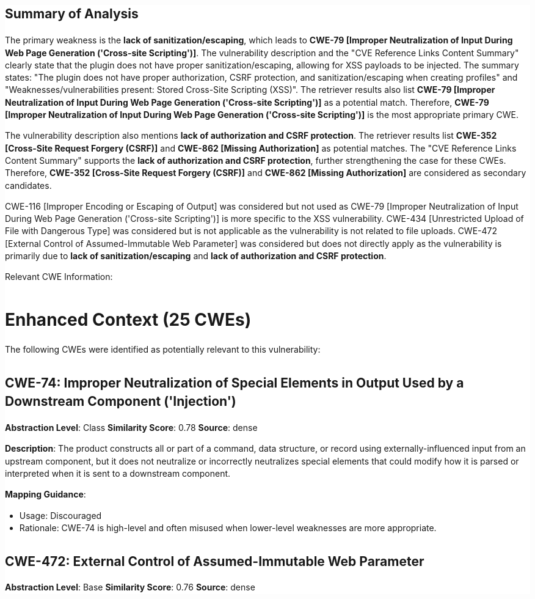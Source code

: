 ## Summary of Analysis
The primary weakness is the **lack of sanitization/escaping**, which leads to **CWE-79 [Improper Neutralization of Input During Web Page Generation ('Cross-site Scripting')]**. The vulnerability description and the "CVE Reference Links Content Summary" clearly state that the plugin does not have proper sanitization/escaping, allowing for XSS payloads to be injected.  The summary states: "The plugin does not have proper authorization, CSRF protection, and sanitization/escaping when creating profiles" and "Weaknesses/vulnerabilities present: Stored Cross-Site Scripting (XSS)". The retriever results also list **CWE-79 [Improper Neutralization of Input During Web Page Generation ('Cross-site Scripting')]** as a potential match. Therefore, **CWE-79 [Improper Neutralization of Input During Web Page Generation ('Cross-site Scripting')]** is the most appropriate primary CWE.

The vulnerability description also mentions **lack of authorization and CSRF protection**. The retriever results list **CWE-352 [Cross-Site Request Forgery (CSRF)]** and **CWE-862 [Missing Authorization]** as potential matches. The "CVE Reference Links Content Summary" supports the **lack of authorization and CSRF protection**, further strengthening the case for these CWEs. Therefore, **CWE-352 [Cross-Site Request Forgery (CSRF)]** and **CWE-862 [Missing Authorization]** are considered as secondary candidates.

CWE-116 [Improper Encoding or Escaping of Output] was considered but not used as CWE-79 [Improper Neutralization of Input During Web Page Generation ('Cross-site Scripting')] is more specific to the XSS vulnerability.
CWE-434 [Unrestricted Upload of File with Dangerous Type] was considered but is not applicable as the vulnerability is not related to file uploads.
CWE-472 [External Control of Assumed-Immutable Web Parameter] was considered but does not directly apply as the vulnerability is primarily due to **lack of sanitization/escaping** and **lack of authorization and CSRF protection**.

Relevant CWE Information:

# Enhanced Context (25 CWEs)
The following CWEs were identified as potentially relevant to this vulnerability:

## CWE-74: Improper Neutralization of Special Elements in Output Used by a Downstream Component ('Injection')
**Abstraction Level**: Class
**Similarity Score**: 0.78
**Source**: dense

**Description**:
The product constructs all or part of a command, data structure, or record using externally-influenced input from an upstream component, but it does not neutralize or incorrectly neutralizes special elements that could modify how it is parsed or interpreted when it is sent to a downstream component.

**Mapping Guidance**:
- Usage: Discouraged
- Rationale: CWE-74 is high-level and often misused when lower-level weaknesses are more appropriate.



## CWE-472: External Control of Assumed-Immutable Web Parameter
**Abstraction Level**: Base
**Similarity Score**: 0.76
**Source**: dense
